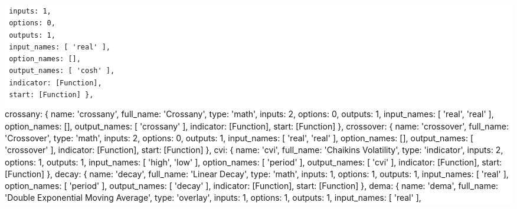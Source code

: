      inputs: 1,
     options: 0,
     outputs: 1,
     input_names: [ 'real' ],
     option_names: [],
     output_names: [ 'cosh' ],
     indicator: [Function],
     start: [Function] },
  crossany:
   { name: 'crossany',
     full_name: 'Crossany',
     type: 'math',
     inputs: 2,
     options: 0,
     outputs: 1,
     input_names: [ 'real', 'real' ],
     option_names: [],
     output_names: [ 'crossany' ],
     indicator: [Function],
     start: [Function] },
  crossover:
   { name: 'crossover',
     full_name: 'Crossover',
     type: 'math',
     inputs: 2,
     options: 0,
     outputs: 1,
     input_names: [ 'real', 'real' ],
     option_names: [],
     output_names: [ 'crossover' ],
     indicator: [Function],
     start: [Function] },
  cvi:
   { name: 'cvi',
     full_name: 'Chaikins Volatility',
     type: 'indicator',
     inputs: 2,
     options: 1,
     outputs: 1,
     input_names: [ 'high', 'low' ],
     option_names: [ 'period' ],
     output_names: [ 'cvi' ],
     indicator: [Function],
     start: [Function] },
  decay:
   { name: 'decay',
     full_name: 'Linear Decay',
     type: 'math',
     inputs: 1,
     options: 1,
     outputs: 1,
     input_names: [ 'real' ],
     option_names: [ 'period' ],
     output_names: [ 'decay' ],
     indicator: [Function],
     start: [Function] },
  dema:
   { name: 'dema',
     full_name: 'Double Exponential Moving Average',
     type: 'overlay',
     inputs: 1,
     options: 1,
     outputs: 1,
     input_names: [ 'real' ],